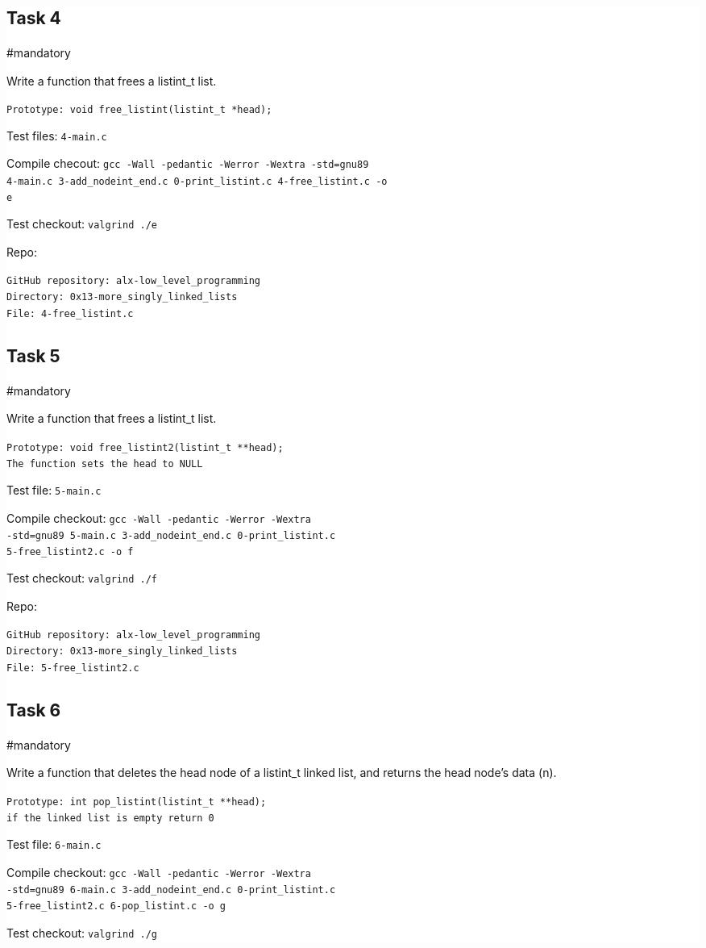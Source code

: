 ## Task 4
#mandatory

Write a function that frees a listint_t list.

    Prototype: void free_listint(listint_t *head);

Test files: <code>4-main.c</code>

Compile checout: <code>gcc -Wall -pedantic -Werror -Wextra -std=gnu89 4-main.c 3-add_nodeint_end.c 0-print_listint.c 4-free_listint.c -o e</code>

Test checkout: <code>valgrind ./e</code>

Repo:

    GitHub repository: alx-low_level_programming
    Directory: 0x13-more_singly_linked_lists
    File: 4-free_listint.c
  

## Task 5
#mandatory

Write a function that frees a listint_t list.

    Prototype: void free_listint2(listint_t **head);
    The function sets the head to NULL

Test file: <code>5-main.c</code>

Compile checkout: <code>gcc -Wall -pedantic -Werror -Wextra -std=gnu89 5-main.c 3-add_nodeint_end.c 0-print_listint.c 5-free_listint2.c -o f</code>

Test checkout: <code>valgrind ./f</code>
 
Repo:

    GitHub repository: alx-low_level_programming
    Directory: 0x13-more_singly_linked_lists
    File: 5-free_listint2.c
  

## Task 6
#mandatory

Write a function that deletes the head node of a listint_t linked list, and returns the head node’s data (n).

    Prototype: int pop_listint(listint_t **head);
    if the linked list is empty return 0

Test file: <code>6-main.c</code>

Compile checkout: <code>gcc -Wall -pedantic -Werror -Wextra -std=gnu89 6-main.c 3-add_nodeint_end.c 0-print_listint.c 5-free_listint2.c 6-pop_listint.c -o g</code>

Test checkout: <code>valgrind ./g</code>
 